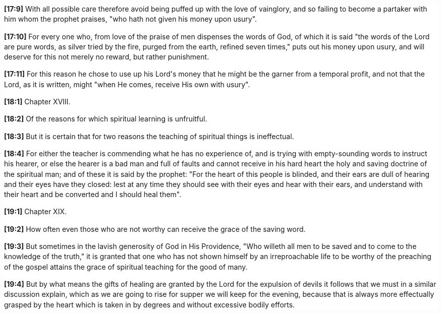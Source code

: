**[17:9]** With all possible care therefore avoid being puffed up with the love of vainglory, and so failing to become a partaker with him whom the prophet praises, "who hath not given his money upon usury".

**[17:10]** For every one who, from love of the praise of men dispenses the words of God, of which it is said "the words of the Lord are pure words, as silver tried by the fire, purged from the earth, refined seven times," puts out his money upon usury, and will deserve for this not merely no reward, but rather punishment.

**[17:11]** For this reason he chose to use up his Lord's money that he might be the garner from a temporal profit, and not that the Lord, as it is written, might "when He comes, receive His own with usury".

**[18:1]** Chapter XVIII.

**[18:2]** Of the reasons for which spiritual learning is unfruitful.

**[18:3]** But it is certain that for two reasons the teaching of spiritual things is ineffectual.

**[18:4]** For either the teacher is commending what he has no experience of, and is trying with empty-sounding words to instruct his hearer, or else the hearer is a bad man and full of faults and cannot receive in his hard heart the holy and saving doctrine of the spiritual man; and of these it is said by the prophet: "For the heart of this people is blinded, and their ears are dull of hearing and their eyes have they closed: lest at any time they should see with their eyes and hear with their ears, and understand with their heart and be converted and I should heal them".

**[19:1]** Chapter XIX.

**[19:2]** How often even those who are not worthy can receive the grace of the saving word.

**[19:3]** But sometimes in the lavish generosity of God in His Providence, "Who willeth all men to be saved and to come to the knowledge of the truth," it is granted that one who has not shown himself by an irreproachable life to be worthy of the preaching of the gospel attains the grace of spiritual teaching for the good of many.

**[19:4]** But by what means the gifts of healing are granted by the Lord for the expulsion of devils it follows that we must in a similar discussion explain, which as we are going to rise for supper we will keep for the evening, because that is always more effectually grasped by the heart which is taken in by degrees and without excessive bodily efforts.

